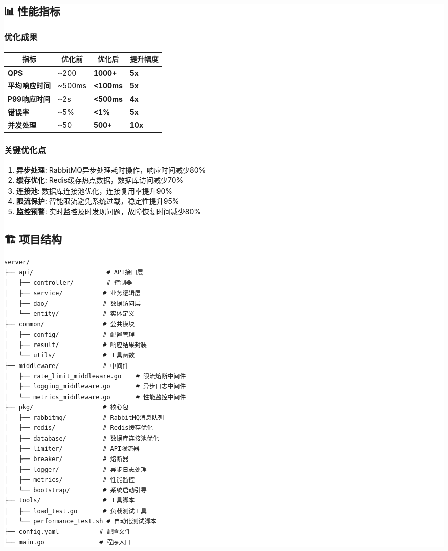 ## 📊 性能指标

### 优化成果
| 指标 | 优化前 | 优化后 | 提升幅度 |
|------|--------|--------|----------|
| **QPS** | ~200 | **1000+** | **5x** |
| **平均响应时间** | ~500ms | **<100ms** | **5x** |
| **P99响应时间** | ~2s | **<500ms** | **4x** |
| **错误率** | ~5% | **<1%** | **5x** |
| **并发处理** | ~50 | **500+** | **10x** |

### 关键优化点
1. **异步处理**: RabbitMQ异步处理耗时操作，响应时间减少80%
2. **缓存优化**: Redis缓存热点数据，数据库访问减少70%
3. **连接池**: 数据库连接池优化，连接复用率提升90%
4. **限流保护**: 智能限流避免系统过载，稳定性提升95%
5. **监控预警**: 实时监控及时发现问题，故障恢复时间减少80%

## 🏗️ 项目结构

```
server/
├── api/                    # API接口层
│   ├── controller/         # 控制器
│   ├── service/           # 业务逻辑层
│   ├── dao/               # 数据访问层
│   └── entity/            # 实体定义
├── common/                # 公共模块
│   ├── config/            # 配置管理
│   ├── result/            # 响应结果封装
│   └── utils/             # 工具函数
├── middleware/            # 中间件
│   ├── rate_limit_middleware.go    # 限流熔断中间件
│   ├── logging_middleware.go       # 异步日志中间件
│   └── metrics_middleware.go       # 性能监控中间件
├── pkg/                   # 核心包
│   ├── rabbitmq/          # RabbitMQ消息队列
│   ├── redis/             # Redis缓存优化
│   ├── database/          # 数据库连接池优化
│   ├── limiter/           # API限流器
│   ├── breaker/           # 熔断器
│   ├── logger/            # 异步日志处理
│   ├── metrics/           # 性能监控
│   └── bootstrap/         # 系统启动引导
├── tools/                 # 工具脚本
│   ├── load_test.go       # 负载测试工具
│   └── performance_test.sh # 自动化测试脚本
├── config.yaml           # 配置文件
└── main.go               # 程序入口
```
